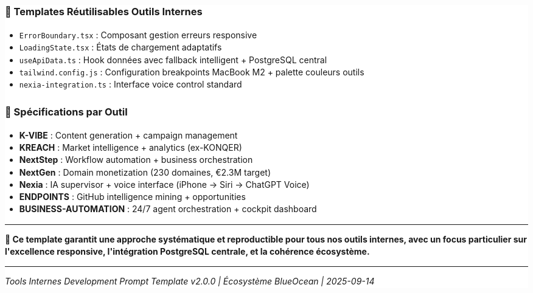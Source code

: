 ### **📁 Templates Réutilisables Outils Internes**
- `ErrorBoundary.tsx` : Composant gestion erreurs responsive
- `LoadingState.tsx` : États de chargement adaptatifs  
- `useApiData.ts` : Hook données avec fallback intelligent + PostgreSQL central
- `tailwind.config.js` : Configuration breakpoints MacBook M2 + palette couleurs outils
- `nexia-integration.ts` : Interface voice control standard

### **🎯 Spécifications par Outil**
- **K-VIBE** : Content generation + campaign management
- **KREACH** : Market intelligence + analytics (ex-KONQER)
- **NextStep** : Workflow automation + business orchestration
- **NextGen** : Domain monetization (230 domaines, €2.3M target)
- **Nexia** : IA supervisor + voice interface (iPhone → Siri → ChatGPT Voice)
- **ENDPOINTS** : GitHub intelligence mining + opportunities
- **BUSINESS-AUTOMATION** : 24/7 agent orchestration + cockpit dashboard

---

**🎯 Ce template garantit une approche systématique et reproductible pour tous nos outils internes, avec un focus particulier sur l'excellence responsive, l'intégration PostgreSQL centrale, et la cohérence écosystème.**

---

*Tools Internes Development Prompt Template v2.0.0 | Écosystème BlueOcean | 2025-09-14*